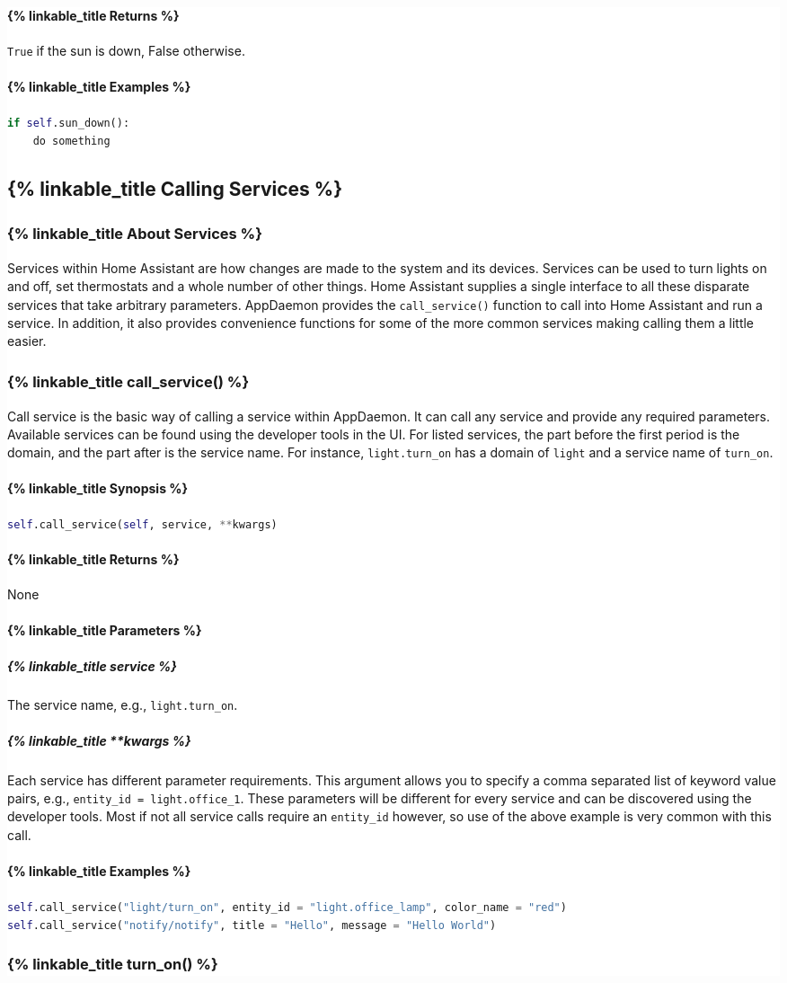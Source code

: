 #### {% linkable_title Returns %}

`True` if the sun is down, False otherwise.

#### {% linkable_title Examples %}

```python
if self.sun_down():
    do something
```

## {% linkable_title Calling Services %}

### {% linkable_title About Services %}

Services within Home Assistant are how changes are made to the system and its devices. Services can be used to turn lights on and off, set thermostats and a whole number of other things. Home Assistant supplies a single interface to all these disparate services that take arbitrary parameters. AppDaemon provides the `call_service()` function to call into Home Assistant and run a service. In addition, it also provides convenience functions for some of the more common services making calling them a little easier.

### {% linkable_title call_service() %}

Call service is the basic way of calling a service within AppDaemon. It can call any service and provide any required parameters. Available services can be found using the developer tools in the UI. For listed services, the part before the first period is the domain, and the part after is the service name. For instance, `light.turn_on` has a domain of `light` and a service name of `turn_on`.

#### {% linkable_title Synopsis %}

```python
self.call_service(self, service, **kwargs)
```

#### {% linkable_title Returns %}

None

#### {% linkable_title Parameters %}

##### {% linkable_title service %}

The service name, e.g., `light.turn_on`.

##### {% linkable_title \*\*kwargs %}

Each service has different parameter requirements. This argument allows you to specify a comma separated list of keyword value pairs, e.g., `entity_id = light.office_1`. These parameters will be different for every service and can be discovered using the developer tools. Most if not all service calls require an `entity_id` however, so use of the above example is very common with this call.

#### {% linkable_title Examples %}

```python
self.call_service("light/turn_on", entity_id = "light.office_lamp", color_name = "red")
self.call_service("notify/notify", title = "Hello", message = "Hello World")
```
### {% linkable_title turn_on() %}
